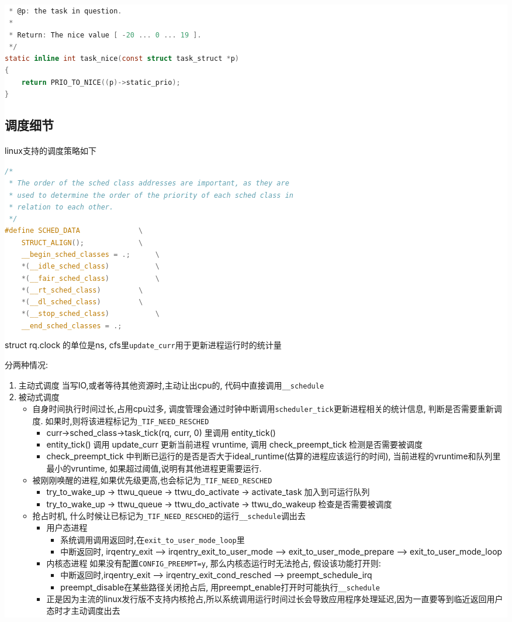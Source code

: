 ``` c
 * @p: the task in question.
 *
 * Return: The nice value [ -20 ... 0 ... 19 ].
 */
static inline int task_nice(const struct task_struct *p)
{
	return PRIO_TO_NICE((p)->static_prio);
}
```

## 调度细节

linux支持的调度策略如下
``` c
/*
 * The order of the sched class addresses are important, as they are
 * used to determine the order of the priority of each sched class in
 * relation to each other.
 */
#define SCHED_DATA				\
	STRUCT_ALIGN();				\
	__begin_sched_classes = .;		\
	*(__idle_sched_class)			\
	*(__fair_sched_class)			\
	*(__rt_sched_class)			\
	*(__dl_sched_class)			\
	*(__stop_sched_class)			\
	__end_sched_classes = .;

```

struct rq.clock 的单位是ns, cfs里`update_curr`用于更新进程运行时的统计量

分两种情况:
1. 主动式调度
   当写IO,或者等待其他资源时,主动让出cpu的, 代码中直接调用`__schedule`
2. 被动式调度
	- 自身时间执行时间过长,占用cpu过多, 调度管理会通过时钟中断调用`scheduler_tick`更新进程相关的统计信息, 判断是否需要重新调度. 如果时,则将该进程标记为`_TIF_NEED_RESCHED`
		- curr->sched_class->task_tick(rq, curr, 0) 里调用 entity_tick()
		- entity_tick() 调用 update_curr 更新当前进程 vruntime, 调用 check_preempt_tick 检测是否需要被调度
		- check_preempt_tick 中判断已运行的是否是否大于ideal_runtime(估算的进程应该运行的时间), 当前进程的vruntime和队列里最小的vruntime, 如果超过阈值,说明有其他进程更需要运行.
	- 被刚刚唤醒的进程,如果优先级更高,也会标记为`_TIF_NEED_RESCHED`
		- try_to_wake_up -> ttwu_queue -> ttwu_do_activate  -> activate_task 加入到可运行队列
		- try_to_wake_up -> ttwu_queue -> ttwu_do_activate  -> ttwu_do_wakeup 检查是否需要被调度
	- 抢占时机, 什么时候让已标记为`_TIF_NEED_RESCHED`的运行`__schedule`调出去
		- 用户态进程
			- 系统调用调用返回时,在`exit_to_user_mode_loop`里
			- 中断返回时, irqentry_exit --> irqentry_exit_to_user_mode --> exit_to_user_mode_prepare --> exit_to_user_mode_loop
		- 内核态进程
			如果没有配置`CONFIG_PREEMPT=y`, 那么内核态运行时无法抢占, 假设该功能打开则:
			- 中断返回时,irqentry_exit --> irqentry_exit_cond_resched --> preempt_schedule_irq
			- preempt_disable在某些路径关闭抢占后, 用preempt_enable打开时可能执行`__schedule`
		- 正是因为主流的linux发行版不支持内核抢占,所以系统调用运行时间过长会导致应用程序处理延迟,因为一直要等到临近返回用户态时才主动调度出去
